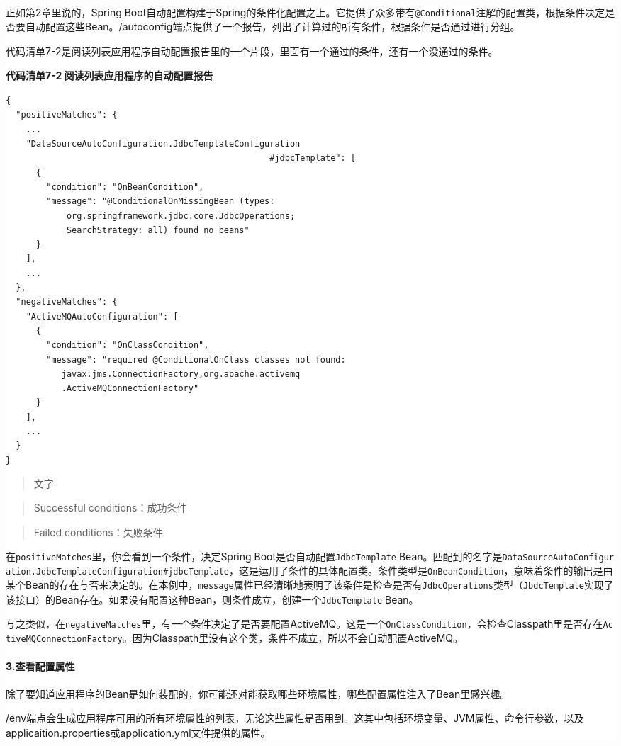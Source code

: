 正如第2章里说的，Spring Boot自动配置构建于Spring的条件化配置之上。它提供了众多带有`@Conditional`注解的配置类，根据条件决定是否要自动配置这些Bean。/autoconfig端点提供了一个报告，列出了计算过的所有条件，根据条件是否通过进行分组。

代码清单7-2是阅读列表应用程序自动配置报告里的一个片段，里面有一个通过的条件，还有一个没通过的条件。

__代码清单7-2 阅读列表应用程序的自动配置报告__

```
{
  "positiveMatches": {
    ...
    "DataSourceAutoConfiguration.JdbcTemplateConfiguration
                                                    #jdbcTemplate": [
      {
        "condition": "OnBeanCondition",
        "message": "@ConditionalOnMissingBean (types:
            org.springframework.jdbc.core.JdbcOperations;
            SearchStrategy: all) found no beans"
      }
    ],
    ...
  },
  "negativeMatches": {
    "ActiveMQAutoConfiguration": [
      {
        "condition": "OnClassCondition",
        "message": "required @ConditionalOnClass classes not found:
           javax.jms.ConnectionFactory,org.apache.activemq
           .ActiveMQConnectionFactory"
      }
    ],
    ...
  }
}
```
>文字

>Successful conditions：成功条件

>Failed conditions：失败条件

在`positiveMatches`里，你会看到一个条件，决定Spring Boot是否自动配置`JdbcTemplate` Bean。匹配到的名字是`DataSourceAutoConfiguration.JdbcTemplateConfiguration#jdbcTemplate`，这是运用了条件的具体配置类。条件类型是`OnBeanCondition`，意味着条件的输出是由某个Bean的存在与否来决定的。在本例中，`message`属性已经清晰地表明了该条件是检查是否有`JdbcOperations`类型（`JbdcTemplate`实现了该接口）的Bean存在。如果没有配置这种Bean，则条件成立，创建一个`JdbcTemplate` Bean。

与之类似，在`negativeMatches`里，有一个条件决定了是否要配置ActiveMQ。这是一个`OnClassCondition`，会检查Classpath里是否存在`ActiveMQConnectionFactory`。因为Classpath里没有这个类，条件不成立，所以不会自动配置ActiveMQ。

#### 3.查看配置属性

除了要知道应用程序的Bean是如何装配的，你可能还对能获取哪些环境属性，哪些配置属性注入了Bean里感兴趣。

/env端点会生成应用程序可用的所有环境属性的列表，无论这些属性是否用到。这其中包括环境变量、JVM属性、命令行参数，以及applicaition.properties或application.yml文件提供的属性。
